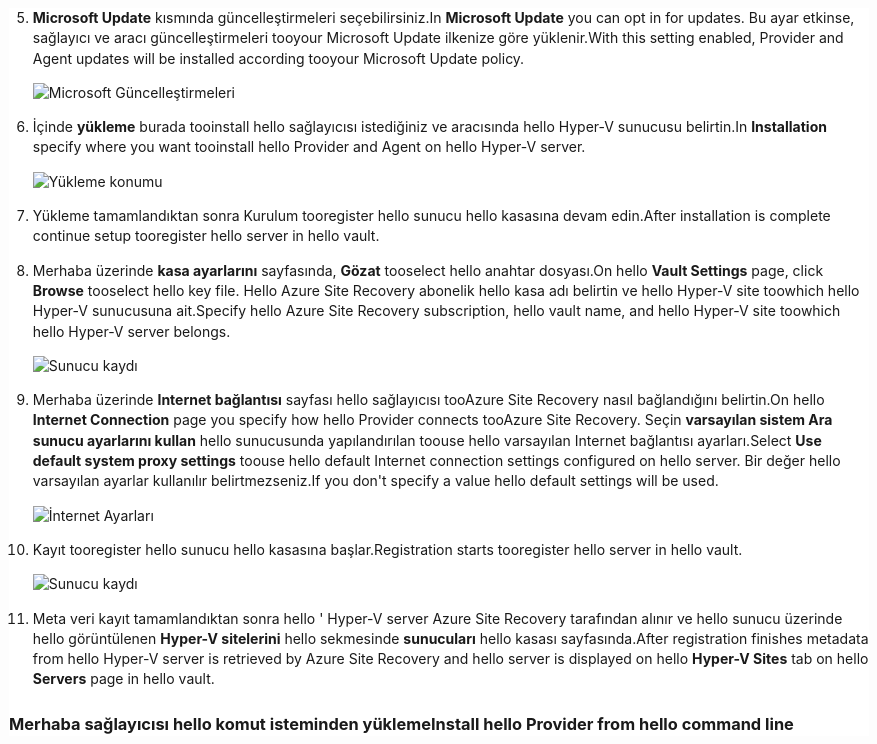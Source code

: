 5. <span data-ttu-id="64d4e-195">**Microsoft Update** kısmında güncelleştirmeleri seçebilirsiniz.</span><span class="sxs-lookup"><span data-stu-id="64d4e-195">In **Microsoft Update** you can opt in for updates.</span></span> <span data-ttu-id="64d4e-196">Bu ayar etkinse, sağlayıcı ve aracı güncelleştirmeleri tooyour Microsoft Update ilkenize göre yüklenir.</span><span class="sxs-lookup"><span data-stu-id="64d4e-196">With this setting enabled, Provider and Agent updates will be installed according tooyour Microsoft Update policy.</span></span>

    ![Microsoft Güncelleştirmeleri](./media/site-recovery-hyper-v-site-to-azure-classic/provider1.png)
6. <span data-ttu-id="64d4e-198">İçinde **yükleme** burada tooinstall hello sağlayıcısı istediğiniz ve aracısında hello Hyper-V sunucusu belirtin.</span><span class="sxs-lookup"><span data-stu-id="64d4e-198">In **Installation** specify where you want tooinstall hello Provider and Agent on hello Hyper-V server.</span></span>

    ![Yükleme konumu](./media/site-recovery-hyper-v-site-to-azure-classic/provider2.png)
7. <span data-ttu-id="64d4e-200">Yükleme tamamlandıktan sonra Kurulum tooregister hello sunucu hello kasasına devam edin.</span><span class="sxs-lookup"><span data-stu-id="64d4e-200">After installation is complete continue setup tooregister hello server in hello vault.</span></span>
8. <span data-ttu-id="64d4e-201">Merhaba üzerinde **kasa ayarlarını** sayfasında, **Gözat** tooselect hello anahtar dosyası.</span><span class="sxs-lookup"><span data-stu-id="64d4e-201">On hello **Vault Settings** page, click **Browse** tooselect hello key file.</span></span> <span data-ttu-id="64d4e-202">Hello Azure Site Recovery abonelik hello kasa adı belirtin ve hello Hyper-V site toowhich hello Hyper-V sunucusuna ait.</span><span class="sxs-lookup"><span data-stu-id="64d4e-202">Specify hello Azure Site Recovery subscription, hello vault name, and hello Hyper-V site toowhich hello Hyper-V server belongs.</span></span>

    ![Sunucu kaydı](./media/site-recovery-hyper-v-site-to-azure-classic/provider8.PNG)
9. <span data-ttu-id="64d4e-204">Merhaba üzerinde **Internet bağlantısı** sayfası hello sağlayıcısı tooAzure Site Recovery nasıl bağlandığını belirtin.</span><span class="sxs-lookup"><span data-stu-id="64d4e-204">On hello **Internet Connection** page you specify how hello Provider connects tooAzure Site Recovery.</span></span> <span data-ttu-id="64d4e-205">Seçin **varsayılan sistem Ara sunucu ayarlarını kullan** hello sunucusunda yapılandırılan toouse hello varsayılan Internet bağlantısı ayarları.</span><span class="sxs-lookup"><span data-stu-id="64d4e-205">Select **Use default system proxy settings** toouse hello default Internet connection settings configured on hello server.</span></span> <span data-ttu-id="64d4e-206">Bir değer hello varsayılan ayarlar kullanılır belirtmezseniz.</span><span class="sxs-lookup"><span data-stu-id="64d4e-206">If you don't specify a value hello default settings will be used.</span></span>

   ![İnternet Ayarları](./media/site-recovery-hyper-v-site-to-azure-classic/provider7.PNG)
10. <span data-ttu-id="64d4e-208">Kayıt tooregister hello sunucu hello kasasına başlar.</span><span class="sxs-lookup"><span data-stu-id="64d4e-208">Registration starts tooregister hello server in hello vault.</span></span>

    ![Sunucu kaydı](./media/site-recovery-hyper-v-site-to-azure-classic/provider15.PNG)
11. <span data-ttu-id="64d4e-210">Meta veri kayıt tamamlandıktan sonra hello ' Hyper-V server Azure Site Recovery tarafından alınır ve hello sunucu üzerinde hello görüntülenen **Hyper-V sitelerini** hello sekmesinde **sunucuları** hello kasası sayfasında.</span><span class="sxs-lookup"><span data-stu-id="64d4e-210">After registration finishes metadata from hello Hyper-V server is retrieved by Azure Site Recovery and hello server is displayed on hello **Hyper-V Sites** tab on hello **Servers** page in hello vault.</span></span>

### <a name="install-hello-provider-from-hello-command-line"></a><span data-ttu-id="64d4e-211">Merhaba sağlayıcısı hello komut isteminden yükleme</span><span class="sxs-lookup"><span data-stu-id="64d4e-211">Install hello Provider from hello command line</span></span>